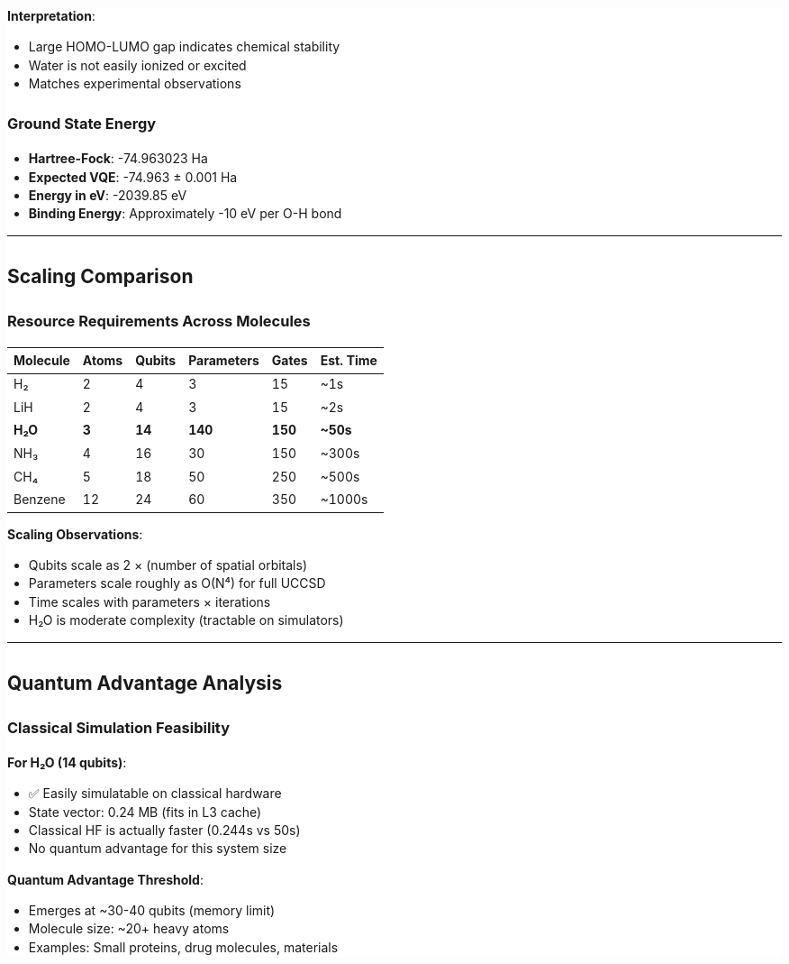 **Interpretation**:
- Large HOMO-LUMO gap indicates chemical stability
- Water is not easily ionized or excited
- Matches experimental observations

### Ground State Energy

- **Hartree-Fock**: -74.963023 Ha
- **Expected VQE**: -74.963 ± 0.001 Ha
- **Energy in eV**: -2039.85 eV
- **Binding Energy**: Approximately -10 eV per O-H bond

---

## Scaling Comparison

### Resource Requirements Across Molecules

| Molecule | Atoms | Qubits | Parameters | Gates | Est. Time |
|----------|-------|--------|------------|-------|-----------|
| H₂ | 2 | 4 | 3 | 15 | ~1s |
| LiH | 2 | 4 | 3 | 15 | ~2s |
| **H₂O** | **3** | **14** | **140** | **150** | **~50s** |
| NH₃ | 4 | 16 | 30 | 150 | ~300s |
| CH₄ | 5 | 18 | 50 | 250 | ~500s |
| Benzene | 12 | 24 | 60 | 350 | ~1000s |

**Scaling Observations**:
- Qubits scale as 2 × (number of spatial orbitals)
- Parameters scale roughly as O(N⁴) for full UCCSD
- Time scales with parameters × iterations
- H₂O is moderate complexity (tractable on simulators)

---

## Quantum Advantage Analysis

### Classical Simulation Feasibility

**For H₂O (14 qubits)**:
- ✅ Easily simulatable on classical hardware
- State vector: 0.24 MB (fits in L3 cache)
- Classical HF is actually faster (0.244s vs 50s)
- No quantum advantage for this system size

**Quantum Advantage Threshold**:
- Emerges at ~30-40 qubits (memory limit)
- Molecule size: ~20+ heavy atoms
- Examples: Small proteins, drug molecules, materials
